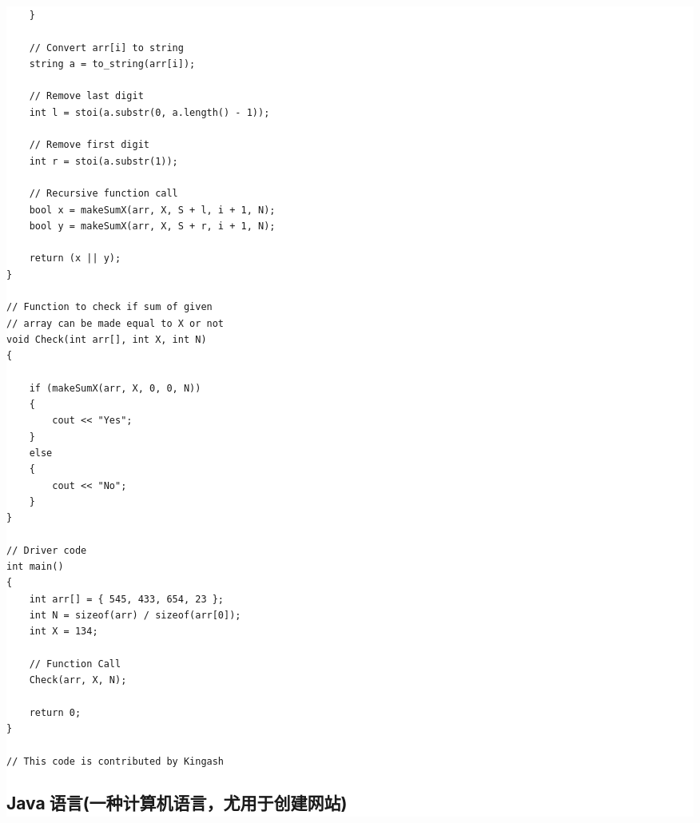 ```
    }

    // Convert arr[i] to string
    string a = to_string(arr[i]);

    // Remove last digit
    int l = stoi(a.substr(0, a.length() - 1));

    // Remove first digit
    int r = stoi(a.substr(1));

    // Recursive function call
    bool x = makeSumX(arr, X, S + l, i + 1, N);
    bool y = makeSumX(arr, X, S + r, i + 1, N);

    return (x || y);
}

// Function to check if sum of given
// array can be made equal to X or not
void Check(int arr[], int X, int N)
{

    if (makeSumX(arr, X, 0, 0, N))
    {
        cout << "Yes";
    }
    else
    {
        cout << "No";
    }
}

// Driver code
int main()
{
    int arr[] = { 545, 433, 654, 23 };
    int N = sizeof(arr) / sizeof(arr[0]);
    int X = 134;

    // Function Call
    Check(arr, X, N);

    return 0;
}

// This code is contributed by Kingash
```

## Java 语言(一种计算机语言，尤用于创建网站)

